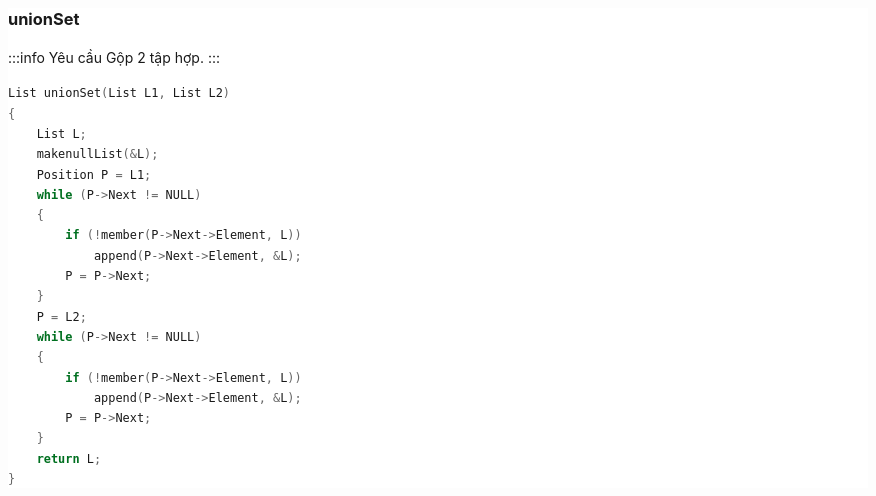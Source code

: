 ### unionSet

:::info Yêu cầu
Gộp 2 tập hợp.
:::

```c
List unionSet(List L1, List L2)
{
    List L;
    makenullList(&L);
    Position P = L1;
    while (P->Next != NULL)
    {
        if (!member(P->Next->Element, L))
            append(P->Next->Element, &L);
        P = P->Next;
    }
    P = L2;
    while (P->Next != NULL)
    {
        if (!member(P->Next->Element, L))
            append(P->Next->Element, &L);
        P = P->Next;
    }
    return L;
}
```
